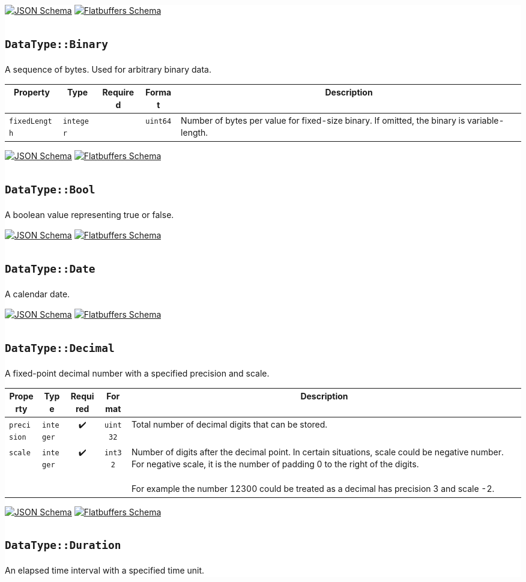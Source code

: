[![JSON Schema](https://img.shields.io/badge/schema-JSON-orange)](https://github.com/open-data-fabric/open-data-fabric/tree/master/schemas/schema/DataType.json)
[![Flatbuffers Schema](https://img.shields.io/badge/schema-flatbuffers-blue)](https://github.com/open-data-fabric/open-data-fabric/tree/master/schemas-generated/flatbuffers/opendatafabric.fbs)

## `DataType::Binary`
A sequence of bytes. Used for arbitrary binary data.

| Property | Type | Required | Format | Description |
| --- | --- | :---: | :---: | --- |
| `fixedLength` | `integer` |  | `uint64` | Number of bytes per value for fixed-size binary. If omitted, the binary is variable-length. |

[![JSON Schema](https://img.shields.io/badge/schema-JSON-orange)](https://github.com/open-data-fabric/open-data-fabric/tree/master/schemas/schema/DataType.json)
[![Flatbuffers Schema](https://img.shields.io/badge/schema-flatbuffers-blue)](https://github.com/open-data-fabric/open-data-fabric/tree/master/schemas-generated/flatbuffers/opendatafabric.fbs)

## `DataType::Bool`
A boolean value representing true or false.

[![JSON Schema](https://img.shields.io/badge/schema-JSON-orange)](https://github.com/open-data-fabric/open-data-fabric/tree/master/schemas/schema/DataType.json)
[![Flatbuffers Schema](https://img.shields.io/badge/schema-flatbuffers-blue)](https://github.com/open-data-fabric/open-data-fabric/tree/master/schemas-generated/flatbuffers/opendatafabric.fbs)

## `DataType::Date`
A calendar date.

[![JSON Schema](https://img.shields.io/badge/schema-JSON-orange)](https://github.com/open-data-fabric/open-data-fabric/tree/master/schemas/schema/DataType.json)
[![Flatbuffers Schema](https://img.shields.io/badge/schema-flatbuffers-blue)](https://github.com/open-data-fabric/open-data-fabric/tree/master/schemas-generated/flatbuffers/opendatafabric.fbs)

## `DataType::Decimal`
A fixed-point decimal number with a specified precision and scale.

| Property | Type | Required | Format | Description |
| --- | --- | :---: | :---: | --- |
| `precision` | `integer` | ✔️ | `uint32` | Total number of decimal digits that can be stored. |
| `scale` | `integer` | ✔️ | `int32` | Number of digits after the decimal point. In certain situations, scale could be negative number. For negative scale, it is the number of padding 0 to the right of the digits.<br/><br/>For example the number 12300 could be treated as a decimal has precision 3 and scale -2. |

[![JSON Schema](https://img.shields.io/badge/schema-JSON-orange)](https://github.com/open-data-fabric/open-data-fabric/tree/master/schemas/schema/DataType.json)
[![Flatbuffers Schema](https://img.shields.io/badge/schema-flatbuffers-blue)](https://github.com/open-data-fabric/open-data-fabric/tree/master/schemas-generated/flatbuffers/opendatafabric.fbs)

## `DataType::Duration`
An elapsed time interval with a specified time unit.

